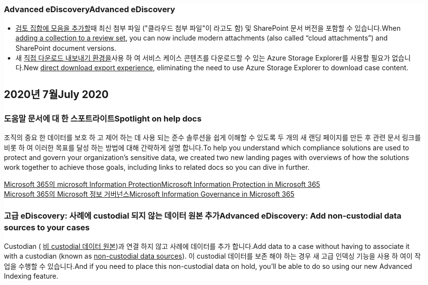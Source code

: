 ### <a name="advanced-ediscovery"></a><span data-ttu-id="7fbab-226">Advanced eDiscovery</span><span class="sxs-lookup"><span data-stu-id="7fbab-226">Advanced eDiscovery</span></span>

- <span data-ttu-id="7fbab-227">[검토 집합에 모음을 추가할](add-data-to-review-set.md#define-options-to-scope-your-collection-for-review)때 최신 첨부 파일 ("클라우드 첨부 파일"이 라고도 함) 및 SharePoint 문서 버전을 포함할 수 있습니다.</span><span class="sxs-lookup"><span data-stu-id="7fbab-227">When [adding a collection to a review set](add-data-to-review-set.md#define-options-to-scope-your-collection-for-review), you can now include modern attachments (also called “cloud attachments”) and SharePoint document versions.</span></span>
- <span data-ttu-id="7fbab-228">새 [직접 다운로드 내보내기 환경을](export-documents-from-review-set.md)사용 하 여 서비스 케이스 콘텐츠를 다운로드할 수 있는 Azure Storage Explorer를 사용할 필요가 없습니다.</span><span class="sxs-lookup"><span data-stu-id="7fbab-228">New [direct download export experience](export-documents-from-review-set.md), eliminating the need to use Azure Storage Explorer to download case content.</span></span>


## <a name="july-2020"></a><span data-ttu-id="7fbab-229">2020년 7월</span><span class="sxs-lookup"><span data-stu-id="7fbab-229">July 2020</span></span>

### <a name="spotlight-on-help-docs"></a><span data-ttu-id="7fbab-230">도움말 문서에 대 한 스포트라이트</span><span class="sxs-lookup"><span data-stu-id="7fbab-230">Spotlight on help docs</span></span>

<span data-ttu-id="7fbab-231">조직의 중요 한 데이터를 보호 하 고 제어 하는 데 사용 되는 준수 솔루션을 쉽게 이해할 수 있도록 두 개의 새 랜딩 페이지를 만든 후 관련 문서 링크를 비롯 하 여 이러한 목표를 달성 하는 방법에 대해 간략하게 설명 합니다.</span><span class="sxs-lookup"><span data-stu-id="7fbab-231">To help you understand which compliance solutions are used to protect and govern your organization’s sensitive data, we created two new landing pages with overviews of how the solutions work together to achieve those goals, including links to related docs so you can dive in further.</span></span>

[<span data-ttu-id="7fbab-232">Microsoft 365의 microsoft Information Protection</span><span class="sxs-lookup"><span data-stu-id="7fbab-232">Microsoft Information Protection in Microsoft 365</span></span>](information-protection.md)<br>
[<span data-ttu-id="7fbab-233">Microsoft 365의 Microsoft 정보 거버넌스</span><span class="sxs-lookup"><span data-stu-id="7fbab-233">Microsoft Information Governance in Microsoft 365</span></span>](manage-Information-governance.md)

### <a name="advanced-ediscovery-add-non-custodial-data-sources-to-your-cases"></a><span data-ttu-id="7fbab-234">고급 eDiscovery: 사례에 custodial 되지 않는 데이터 원본 추가</span><span class="sxs-lookup"><span data-stu-id="7fbab-234">Advanced eDiscovery: Add non-custodial data sources to your cases</span></span>

<span data-ttu-id="7fbab-235">Custodian ( [비 custodial 데이터 원본](non-custodial-data-sources.md))과 연결 하지 않고 사례에 데이터를 추가 합니다.</span><span class="sxs-lookup"><span data-stu-id="7fbab-235">Add data to a case without having to associate it with a custodian (known as [non-custodial data sources](non-custodial-data-sources.md)).</span></span> <span data-ttu-id="7fbab-236">이 custodial 데이터를 보존 해야 하는 경우 새 고급 인덱싱 기능을 사용 하 여이 작업을 수행할 수 있습니다.</span><span class="sxs-lookup"><span data-stu-id="7fbab-236">And if you need to place this non-custodial data on hold, you’ll be able to do so using our new Advanced Indexing feature.</span></span>
